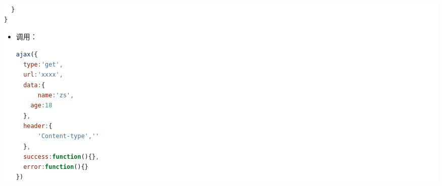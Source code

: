   ```js
    }
  }
  ```

* 调用：

  ```js
  ajax({
    type:'get',
    url:'xxxx',
    data:{
    	name:'zs',
      age:18
  	},
    header:{
  		'Content-type',''
    },
    success:function(){},
    error:function(){}
  })
  ```
